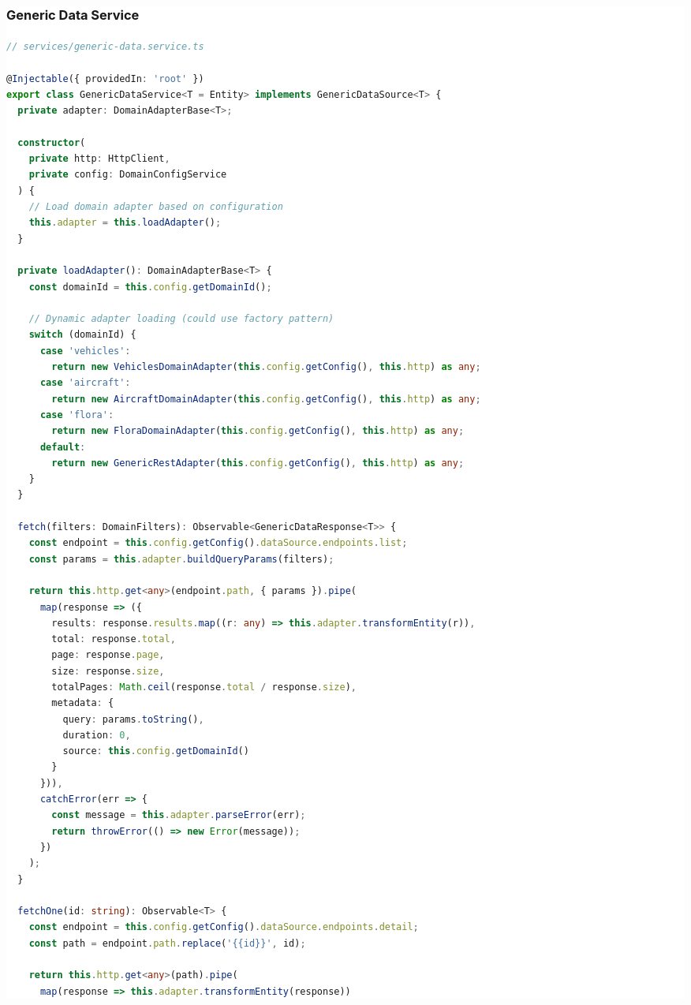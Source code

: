 ### Generic Data Service

```typescript
// services/generic-data.service.ts

@Injectable({ providedIn: 'root' })
export class GenericDataService<T = Entity> implements GenericDataSource<T> {
  private adapter: DomainAdapterBase<T>;

  constructor(
    private http: HttpClient,
    private config: DomainConfigService
  ) {
    // Load domain adapter based on configuration
    this.adapter = this.loadAdapter();
  }

  private loadAdapter(): DomainAdapterBase<T> {
    const domainId = this.config.getDomainId();

    // Dynamic adapter loading (could use factory pattern)
    switch (domainId) {
      case 'vehicles':
        return new VehiclesDomainAdapter(this.config.getConfig(), this.http) as any;
      case 'aircraft':
        return new AircraftDomainAdapter(this.config.getConfig(), this.http) as any;
      case 'flora':
        return new FloraDomainAdapter(this.config.getConfig(), this.http) as any;
      default:
        return new GenericRestAdapter(this.config.getConfig(), this.http) as any;
    }
  }

  fetch(filters: DomainFilters): Observable<GenericDataResponse<T>> {
    const endpoint = this.config.getConfig().dataSource.endpoints.list;
    const params = this.adapter.buildQueryParams(filters);

    return this.http.get<any>(endpoint.path, { params }).pipe(
      map(response => ({
        results: response.results.map((r: any) => this.adapter.transformEntity(r)),
        total: response.total,
        page: response.page,
        size: response.size,
        totalPages: Math.ceil(response.total / response.size),
        metadata: {
          query: params.toString(),
          duration: 0,
          source: this.config.getDomainId()
        }
      })),
      catchError(err => {
        const message = this.adapter.parseError(err);
        return throwError(() => new Error(message));
      })
    );
  }

  fetchOne(id: string): Observable<T> {
    const endpoint = this.config.getConfig().dataSource.endpoints.detail;
    const path = endpoint.path.replace('{{id}}', id);

    return this.http.get<any>(path).pipe(
      map(response => this.adapter.transformEntity(response))
```